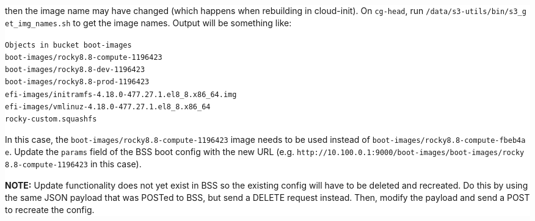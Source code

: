 then the image name may have changed (which happens when rebuilding in cloud-init). On `cg-head`, run `/data/s3-utils/bin/s3_get_img_names.sh` to get the image names. Output will be something like:

```
Objects in bucket boot-images
boot-images/rocky8.8-compute-1196423
boot-images/rocky8.8-dev-1196423
boot-images/rocky8.8-prod-1196423
efi-images/initramfs-4.18.0-477.27.1.el8_8.x86_64.img
efi-images/vmlinuz-4.18.0-477.27.1.el8_8.x86_64
rocky-custom.squashfs
```

In this case, the `boot-images/rocky8.8-compute-1196423` image needs to be used instead of `boot-images/rocky8.8-compute-fbeb4ae`. Update the `params` field of the BSS boot config with the new URL (e.g. `http://10.100.0.1:9000/boot-images/boot-images/rocky8.8-compute-1196423` in this case).

**NOTE:** Update functionality does not yet exist in BSS so the existing config will have to be deleted and recreated. Do this by using the same JSON payload that was POSTed to BSS, but send a DELETE request instead. Then, modify the payload and send a POST to recreate the config.

